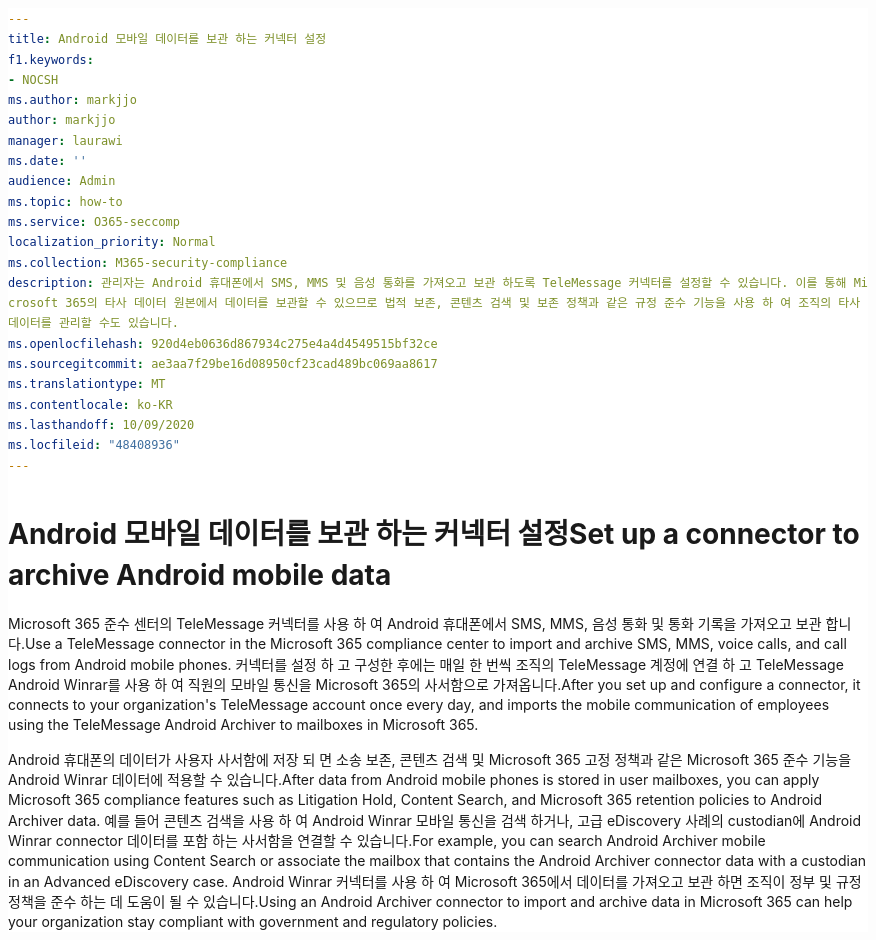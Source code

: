```yaml
---
title: Android 모바일 데이터를 보관 하는 커넥터 설정
f1.keywords:
- NOCSH
ms.author: markjjo
author: markjjo
manager: laurawi
ms.date: ''
audience: Admin
ms.topic: how-to
ms.service: O365-seccomp
localization_priority: Normal
ms.collection: M365-security-compliance
description: 관리자는 Android 휴대폰에서 SMS, MMS 및 음성 통화를 가져오고 보관 하도록 TeleMessage 커넥터를 설정할 수 있습니다. 이를 통해 Microsoft 365의 타사 데이터 원본에서 데이터를 보관할 수 있으므로 법적 보존, 콘텐츠 검색 및 보존 정책과 같은 규정 준수 기능을 사용 하 여 조직의 타사 데이터를 관리할 수도 있습니다.
ms.openlocfilehash: 920d4eb0636d867934c275e4a4d4549515bf32ce
ms.sourcegitcommit: ae3aa7f29be16d08950cf23cad489bc069aa8617
ms.translationtype: MT
ms.contentlocale: ko-KR
ms.lasthandoff: 10/09/2020
ms.locfileid: "48408936"
---
```

# <a name="set-up-a-connector-to-archive-android-mobile-data"></a><span data-ttu-id="b7499-104">Android 모바일 데이터를 보관 하는 커넥터 설정</span><span class="sxs-lookup"><span data-stu-id="b7499-104">Set up a connector to archive Android mobile data</span></span>

<span data-ttu-id="b7499-105">Microsoft 365 준수 센터의 TeleMessage 커넥터를 사용 하 여 Android 휴대폰에서 SMS, MMS, 음성 통화 및 통화 기록을 가져오고 보관 합니다.</span><span class="sxs-lookup"><span data-stu-id="b7499-105">Use a TeleMessage connector in the Microsoft 365 compliance center to import and archive SMS, MMS, voice calls, and call logs from Android mobile phones.</span></span> <span data-ttu-id="b7499-106">커넥터를 설정 하 고 구성한 후에는 매일 한 번씩 조직의 TeleMessage 계정에 연결 하 고 TeleMessage Android Winrar를 사용 하 여 직원의 모바일 통신을 Microsoft 365의 사서함으로 가져옵니다.</span><span class="sxs-lookup"><span data-stu-id="b7499-106">After you set up and configure a connector, it connects to your organization's TeleMessage account once every day, and imports the mobile communication of employees using the TeleMessage Android Archiver to mailboxes in Microsoft 365.</span></span>

<span data-ttu-id="b7499-107">Android 휴대폰의 데이터가 사용자 사서함에 저장 되 면 소송 보존, 콘텐츠 검색 및 Microsoft 365 고정 정책과 같은 Microsoft 365 준수 기능을 Android Winrar 데이터에 적용할 수 있습니다.</span><span class="sxs-lookup"><span data-stu-id="b7499-107">After data from Android mobile phones is stored in user mailboxes, you can apply Microsoft 365 compliance features such as Litigation Hold, Content Search, and Microsoft 365 retention policies to Android Archiver data.</span></span> <span data-ttu-id="b7499-108">예를 들어 콘텐츠 검색을 사용 하 여 Android Winrar 모바일 통신을 검색 하거나, 고급 eDiscovery 사례의 custodian에 Android Winrar connector 데이터를 포함 하는 사서함을 연결할 수 있습니다.</span><span class="sxs-lookup"><span data-stu-id="b7499-108">For example, you can search Android Archiver mobile communication using Content Search or associate the mailbox that contains the Android Archiver connector data with a custodian in an Advanced eDiscovery case.</span></span> <span data-ttu-id="b7499-109">Android Winrar 커넥터를 사용 하 여 Microsoft 365에서 데이터를 가져오고 보관 하면 조직이 정부 및 규정 정책을 준수 하는 데 도움이 될 수 있습니다.</span><span class="sxs-lookup"><span data-stu-id="b7499-109">Using an Android Archiver connector to import and archive data in Microsoft 365 can help your organization stay compliant with government and regulatory policies.</span></span>
